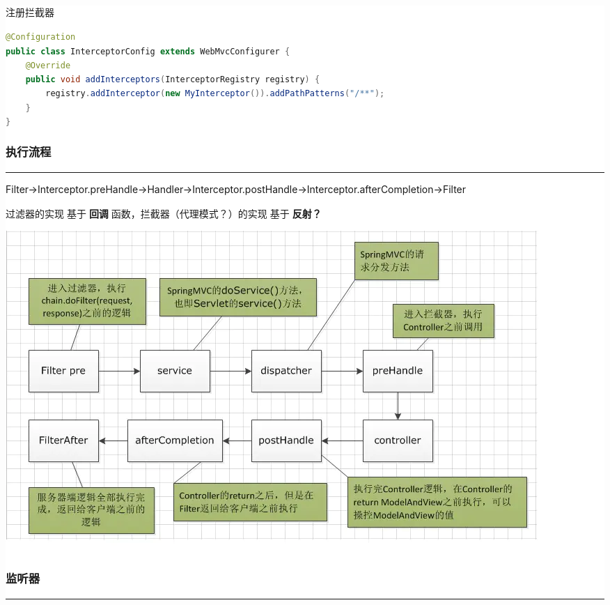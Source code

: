 注册拦截器

```java
@Configuration
public class InterceptorConfig extends WebMvcConfigurer {
    @Override
    public void addInterceptors(InterceptorRegistry registry) {
        registry.addInterceptor(new MyInterceptor()).addPathPatterns("/**");
    }
}
```



### 执行流程

---

Filter->Interceptor.preHandle->Handler->Interceptor.postHandle->Interceptor.afterCompletion->Filter



过滤器的实现 基于 **回调** 函数，拦截器（代理模式？）的实现 基于 **反射？**



![image.png](./assets/bVcIzUy.png)



### 监听器

----
